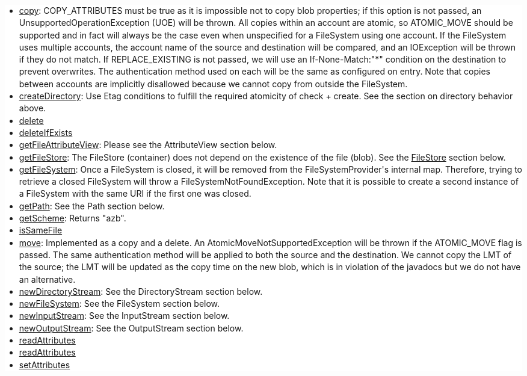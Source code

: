 - [copy](https://docs.oracle.com/javase/7/docs/api/java/nio/file/spi/FileSystemProvider.html#copy(java.nio.file.Path,%20java.nio.file.Path,%20java.nio.file.CopyOption...)): COPY\_ATTRIBUTES must be true as it is impossible not to copy blob properties; if this option is not passed, an UnsupportedOperationException (UOE) will be thrown. All copies within an account are atomic, so ATOMIC\_MOVE should be supported and in fact will always be the case even when unspecified for a FileSystem using one account. If the FileSystem uses multiple accounts, the account name of the source and destination will be compared, and an IOException will be thrown if they do not match. If REPLACE\_EXISTING is not passed, we will use an If-None-Match:&quot;\*&quot; condition on the destination to prevent overwrites. The authentication method used on each will be the same as configured on entry. Note that copies between accounts are implicitly disallowed because we cannot copy from outside the FileSystem.
- [createDirectory](https://docs.oracle.com/javase/7/docs/api/java/nio/file/spi/FileSystemProvider.html#createDirectory(java.nio.file.Path,%20java.nio.file.attribute.FileAttribute...)): Use Etag conditions to fulfill the required atomicity of check + create. See the section on directory behavior above.
- [delete](https://docs.oracle.com/javase/7/docs/api/java/nio/file/spi/FileSystemProvider.html#delete(java.nio.file.Path))
- [deleteIfExists](https://docs.oracle.com/javase/7/docs/api/java/nio/file/spi/FileSystemProvider.html#deleteIfExists(java.nio.file.Path))
- [getFileAttributeView](https://docs.oracle.com/javase/7/docs/api/java/nio/file/spi/FileSystemProvider.html#getFileAttributeView(java.nio.file.Path,%20java.lang.Class,%20java.nio.file.LinkOption...)): Please see the AttributeView section below.
- [getFileStore](https://docs.oracle.com/javase/7/docs/api/java/nio/file/spi/FileSystemProvider.html#getFileStore(java.nio.file.Path)): The FileStore (container) does not depend on the existence of the file (blob). See the [FileStore](https://docs.oracle.com/javase/7/docs/api/java/nio/file/FileStore.html) section below.
- [getFileSystem](https://docs.oracle.com/javase/7/docs/api/java/nio/file/spi/FileSystemProvider.html#getFileSystem(java.net.URI)): Once a FileSystem is closed, it will be removed from the FileSystemProvider&#39;s internal map. Therefore, trying to retrieve a closed FileSystem will throw a FileSystemNotFoundException. Note that it is possible to create a second instance of a FileSystem with the same URI if the first one was closed.
- [getPath](https://docs.oracle.com/javase/7/docs/api/java/nio/file/spi/FileSystemProvider.html#getPath(java.net.URI)): See the Path section below.
- [getScheme](https://docs.oracle.com/javase/7/docs/api/java/nio/file/spi/FileSystemProvider.html#getScheme()): Returns &quot;azb&quot;.
- [isSameFile](https://docs.oracle.com/javase/7/docs/api/java/nio/file/Files.html#isSameFile(java.nio.file.Path,%20java.nio.file.Path))
- [move](https://docs.oracle.com/javase/7/docs/api/java/nio/file/spi/FileSystemProvider.html#move(java.nio.file.Path,%20java.nio.file.Path,%20java.nio.file.CopyOption...)): Implemented as a copy and a delete. An AtomicMoveNotSupportedException will be thrown if the ATOMIC\_MOVE flag is passed. The same authentication method will be applied to both the source and the destination. We cannot copy the LMT of the source; the LMT will be updated as the copy time on the new blob, which is in violation of the javadocs but we do not have an alternative.
- [newDirectoryStream](https://docs.oracle.com/javase/7/docs/api/java/nio/file/spi/FileSystemProvider.html#newDirectoryStream(java.nio.file.Path,%20java.nio.file.DirectoryStream.Filter)): See the DirectoryStream section below.
- [newFileSystem](https://docs.oracle.com/javase/7/docs/api/java/nio/file/spi/FileSystemProvider.html#newFileSystem(java.net.URI,%20java.util.Map)): See the FileSystem section below.
- [newInputStream](https://docs.oracle.com/javase/7/docs/api/java/nio/file/spi/FileSystemProvider.html#newInputStream(java.nio.file.Path,%20java.nio.file.OpenOption...)): See the InputStream section below.
- [newOutputStream](https://docs.oracle.com/javase/7/docs/api/java/nio/file/spi/FileSystemProvider.html#newOutputStream(java.nio.file.Path,%20java.nio.file.OpenOption...)): See the OutputStream section below.
- [readAttributes](https://docs.oracle.com/javase/7/docs/api/java/nio/file/spi/FileSystemProvider.html#readAttributes(java.nio.file.Path,%20java.lang.Class,%20java.nio.file.LinkOption...))
- [readAttributes](https://docs.oracle.com/javase/7/docs/api/java/nio/file/spi/FileSystemProvider.html#readAttributes(java.nio.file.Path,%20java.lang.String,%20java.nio.file.LinkOption...))
- [setAttributes](https://docs.oracle.com/javase/7/docs/api/java/nio/file/spi/FileSystemProvider.html#setAttribute(java.nio.file.Path,%20java.lang.String,%20java.lang.Object,%20java.nio.file.LinkOption...))
